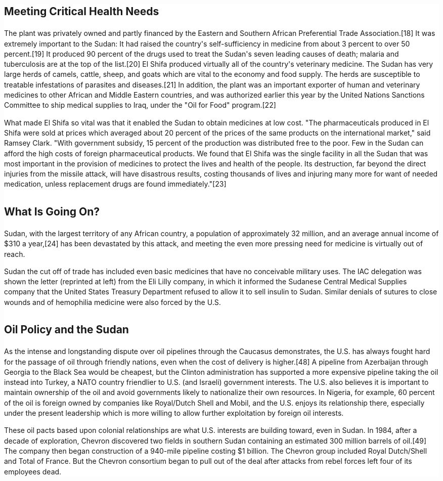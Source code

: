 ## Meeting Critical Health Needs

The plant was privately owned and partly financed by the Eastern and Southern African Preferential Trade Association.[18] It was extremely important to the Sudan: It had raised the country's self-sufficiency in medicine from about 3 percent to over 50 percent.[19] It produced 90 percent of the drugs used to treat the Sudan's seven leading causes of death; malaria and tuberculosis are at the top of the list.[20] El Shifa produced virtually all of the country's veterinary medicine. The Sudan has very large herds of camels, cattle, sheep, and goats which are vital to the economy and food supply. The herds are susceptible to treatable infestations of parasites and diseases.[21] In addition, the plant was an important exporter of human and veterinary medicines to other African and Middle Eastern countries, and was authorized earlier this year by the United Nations Sanctions Committee to ship medical supplies to Iraq, under the "Oil for Food" program.[22]

What made El Shifa so vital was that it enabled the Sudan to obtain medicines at low cost. "The pharmaceuticals produced in El Shifa were sold at prices which averaged about 20 percent of the prices of the same products on the international market," said Ramsey Clark. "With government subsidy, 15 percent of the production was distributed free to the poor. Few in the Sudan can afford the high costs of foreign pharmaceutical products. We found that El Shifa was the single facility in all the Sudan that was most important in the provision of medicines to protect the lives and health of the people. Its destruction, far beyond the direct injuries from the missile attack, will have disastrous results, costing thousands of lives and injuring many more for want of needed medication, unless replacement drugs are found immediately."[23]

## What Is Going On?

Sudan, with the largest territory of any African country, a population of approximately 32 million, and an average annual income of $310 a year,[24] has been devastated by this attack, and meeting the even more pressing need for medicine is virtually out of reach.

Sudan the cut off of trade has included even basic medicines that have no conceivable military uses. The IAC delegation was shown the letter (reprinted at left) from the Eli Lilly company, in which it informed the Sudanese Central Medical Supplies company that the United States Treasury Department refused to allow it to sell insulin to Sudan. Similar denials of sutures to close wounds and of hemophilia medicine were also forced by the U.S.

## Oil Policy and the Sudan

As the intense and longstanding dispute over oil pipelines through the Caucasus demonstrates, the U.S. has always fought hard for the passage of oil through friendly nations, even when the cost of delivery is higher.[48] A pipeline from Azerbaijan through Georgia to the Black Sea would be cheapest, but the Clinton administration has supported a more expensive pipeline taking the oil instead into Turkey, a NATO country friendlier to U.S. (and Israeli) government interests. The U.S. also believes it is important to maintain ownership of the oil and avoid governments likely to nationalize their own resources. In Nigeria, for example, 60 percent of the oil is foreign owned by companies like Royal/Dutch Shell and Mobil, and the U.S. enjoys its relationship there, especially under the present leadership which is more willing to allow further exploitation by foreign oil interests.

These oil pacts based upon colonial relationships are what U.S. interests are building toward, even in Sudan. In 1984, after a decade of exploration, Chevron discovered two fields in southern Sudan containing an estimated 300 million barrels of oil.[49] The company then began construction of a 940-mile pipeline costing $1 billion. The Chevron group included Royal Dutch/Shell and Total of France. But the Chevron consortium began to pull out of the deal after attacks from rebel forces left four of its employees dead.
